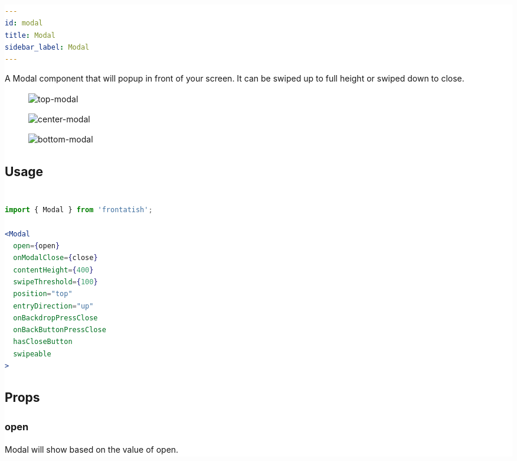 ```yaml
---
id: modal
title: Modal
sidebar_label: Modal
---
```


A Modal component that will popup in front of your screen. It can be swiped up to full height or swiped down to close.

<div className="image-horizontal-preview">
    <figure>
      <img src="/frontatish/img/topModal.gif" alt="top-modal" height="400" width="400" />
    </figure>
     <figure>
      <img src="/frontatish/img/centerModal.gif" alt="center-modal" height="400" width="400" />
    </figure>
     <figure>
      <img src="/frontatish/img/bottomModal.gif" alt="bottom-modal" height="400" width="400" />
    </figure>
</div>

## Usage

```jsx

import { Modal } from 'frontatish';

<Modal
  open={open}
  onModalClose={close}
  contentHeight={400}
  swipeThreshold={100}
  position="top"
  entryDirection="up"
  onBackdropPressClose
  onBackButtonPressClose
  hasCloseButton
  swipeable
>

```

## Props

### open

Modal will show based on the value of open.

